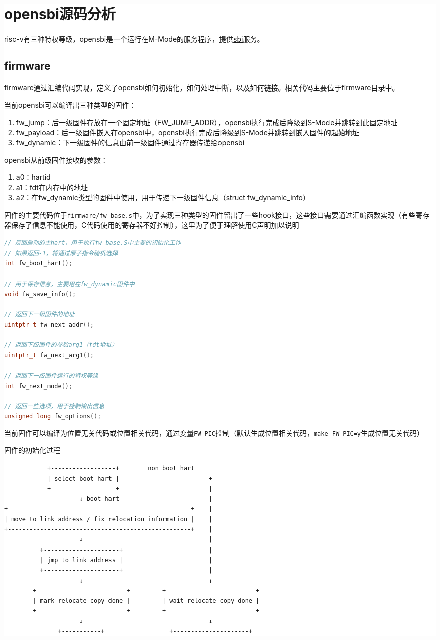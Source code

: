 # opensbi源码分析

risc-v有三种特权等级，opensbi是一个运行在M-Mode的服务程序，提供[sbi](https://github.com/riscv/riscv-sbi-doc/blob/master/riscv-sbi.adoc)服务。

## firmware

firmware通过汇编代码实现，定义了opensbi如何初始化，如何处理中断，以及如何链接。相关代码主要位于firmware目录中。

当前opensbi可以编译出三种类型的固件：

1. fw_jump：后一级固件存放在一个固定地址（FW\_JUMP\_ADDR），opensbi执行完成后降级到S-Mode并跳转到此固定地址
2. fw_payload：后一级固件嵌入在opensbi中，opensbi执行完成后降级到S-Mode并跳转到嵌入固件的起始地址
3. fw_dynamic：下一级固件的信息由前一级固件通过寄存器传递给opensbi

opensbi从前级固件接收的参数：

1. a0：hartid
2. a1：fdt在内存中的地址
3. a2：在fw\_dynamic类型的固件中使用，用于传递下一级固件信息（struct fw\_dynamic\_info）

固件的主要代码位于`firmware/fw_base.s`中，为了实现三种类型的固件留出了一些hook接口，这些接口需要通过汇编函数实现（有些寄存器保存了信息不能使用，C代码使用的寄存器不好控制），这里为了便于理解使用C声明加以说明

```c
// 反回启动的主hart，用于执行fw_base.S中主要的初始化工作
// 如果返回-1，将通过原子指令随机选择
int fw_boot_hart();

// 用于保存信息，主要用在fw_dynamic固件中
void fw_save_info();

// 返回下一级固件的地址
uintptr_t fw_next_addr();

// 返回下级固件的参数arg1（fdt地址）
uintptr_t fw_next_arg1();

// 返回下一级固件运行的特权等级
int fw_next_mode();

// 返回一些选项，用于控制输出信息
unsigned long fw_options();
```

当前固件可以编译为位置无关代码或位置相关代码，通过变量`FW_PIC`控制（默认生成位置相关代码，`make FW_PIC=y`生成位置无关代码）

固件的初始化过程

```
            +------------------+        non boot hart
            | select boot hart |-------------------------+
            +------------------+                         |
                     ↓ boot hart                         | 
+---------------------------------------------------+    |
| move to link address / fix relocation information |    |
+---------------------------------------------------+    |
                     ↓                                   |
          +---------------------+                        |
          | jmp to link address |                        |
          +---------------------+                        |
                     ↓                                   ↓
        +-------------------------+         +-------------------------+
        | mark relocate copy done |         | wait relocate copy done |
        +-------------------------+         +-------------------------+
                     ↓                                   ↓
               +-----------+                  +---------------------+
```